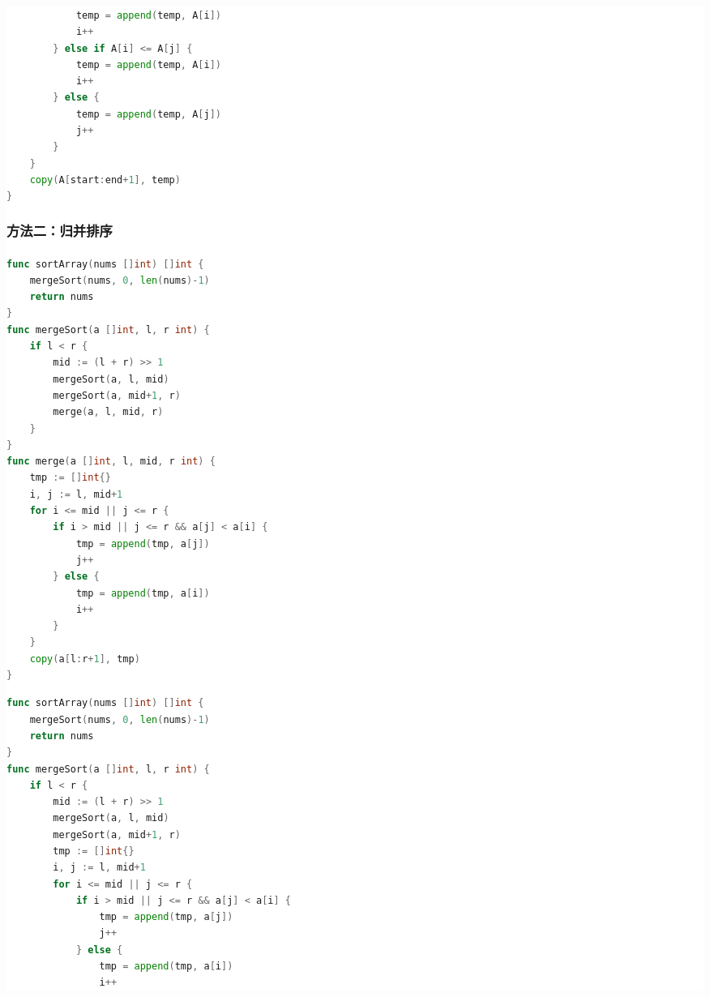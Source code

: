 ```go
			temp = append(temp, A[i])
			i++
		} else if A[i] <= A[j] {
			temp = append(temp, A[i])
			i++
		} else {
			temp = append(temp, A[j])
			j++
		}
	}
	copy(A[start:end+1], temp)
}
```


### 方法二：归并排序

```go
func sortArray(nums []int) []int {
	mergeSort(nums, 0, len(nums)-1)
	return nums
}
func mergeSort(a []int, l, r int) {
	if l < r {
		mid := (l + r) >> 1
		mergeSort(a, l, mid)
		mergeSort(a, mid+1, r)
		merge(a, l, mid, r)
	}
}
func merge(a []int, l, mid, r int) {
	tmp := []int{}
	i, j := l, mid+1
	for i <= mid || j <= r {
		if i > mid || j <= r && a[j] < a[i] {
			tmp = append(tmp, a[j])
			j++
		} else {
			tmp = append(tmp, a[i])
			i++
		}
	}
	copy(a[l:r+1], tmp)
}
```

```go
func sortArray(nums []int) []int {
	mergeSort(nums, 0, len(nums)-1)
	return nums
}
func mergeSort(a []int, l, r int) {
	if l < r {
		mid := (l + r) >> 1
		mergeSort(a, l, mid)
		mergeSort(a, mid+1, r)
		tmp := []int{}
		i, j := l, mid+1
		for i <= mid || j <= r {
			if i > mid || j <= r && a[j] < a[i] {
				tmp = append(tmp, a[j])
				j++
			} else {
				tmp = append(tmp, a[i])
				i++
```